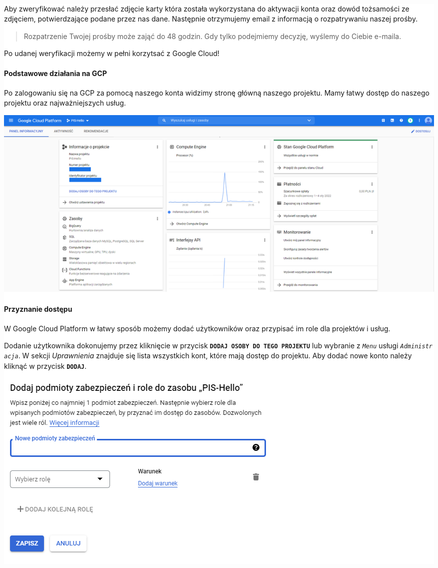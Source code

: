 Aby zweryfikować należy przesłać zdjęcie karty która została wykorzystana do aktywacji konta oraz dowód tożsamości ze zdjęciem, potwierdzające podane przez nas dane.
Następnie otrzymujemy email z informacją o rozpatrywaniu naszej prośby. 
> Rozpatrzenie Twojej prośby może zająć do 48 godzin. Gdy tylko podejmiemy decyzję, wyślemy do Ciebie e-maila.  

Po udanej weryfikacji możemy w pełni korzytsać z Google Cloud! 


#### Podstawowe działania na GCP
Po zalogowaniu się na GCP za pomocą naszego konta widzimy stronę główną naszego projektu. Mamy łatwy dostęp do naszego projektu oraz najważniejszych usług.

![GCP main](./photos/gcp_main.png)

#### Przyznanie dostępu
W Google Cloud Platform w łatwy sposób możemy dodać użytkowników oraz przypisać im role dla projektów i usług.

Dodanie użytkownika dokonujemy przez kliknięcie w przycisk **`DODAJ OSOBY DO TEGO PROJEKTU`** lub wybranie z *`Menu`* usługi *`Administracja`*. W sekcji *Uprawnienia* znajduje się lista wszystkich kont, które mają dostęp do projektu. Aby dodać nowe konto należy kliknąć w przycisk **`DODAJ`**. 

![GCP dodanie użytkownika](./photos/gcp_add_user.png)
